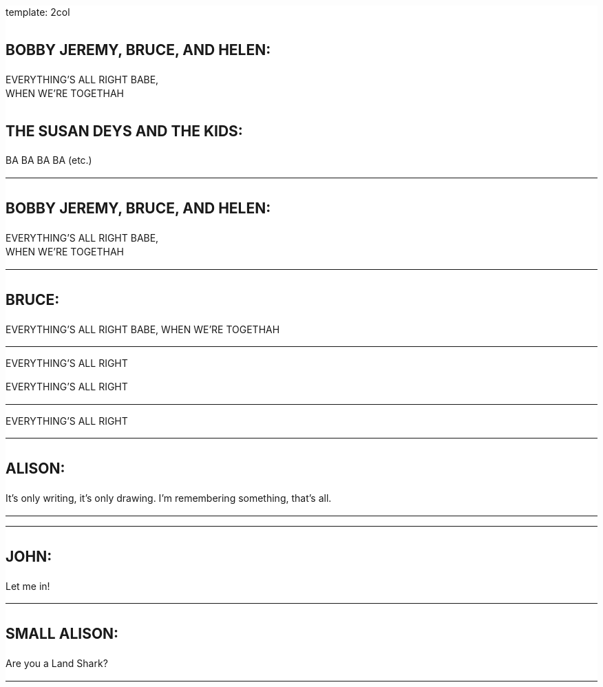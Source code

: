 
template: 2col
## BOBBY JEREMY, BRUCE, AND HELEN:
EVERYTHING’S ALL RIGHT BABE,<br>
WHEN WE’RE TOGETHAH


## THE SUSAN DEYS AND THE KIDS:
BA BA BA BA (etc.)

---

## BOBBY JEREMY, BRUCE, AND HELEN:
EVERYTHING’S ALL RIGHT BABE,<br>
WHEN WE’RE TOGETHAH

---

## BRUCE:
EVERYTHING’S ALL RIGHT BABE,
WHEN WE’RE TOGETHAH

---

EVERYTHING’S ALL RIGHT

EVERYTHING’S ALL RIGHT

---

EVERYTHING’S ALL RIGHT

---

## ALISON:
It’s only writing, it’s only drawing. I’m remembering something, that’s all.

---


---

## JOHN:
Let me in!

---

## SMALL ALISON:
Are you a Land Shark?

---

